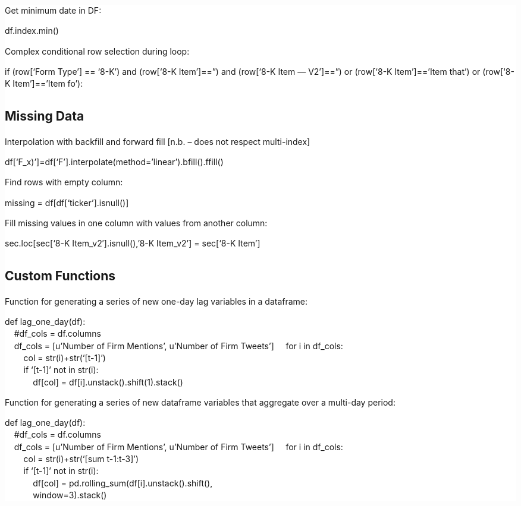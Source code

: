 Get minimum date in DF:

<div class="highlight2">
  df.index.min()
</div>

Complex conditional row selection during loop:

<div class="highlight2">
  if (row[&#8216;Form Type&#8217;] == &#8216;8-K&#8217;) and (row[&#8216;8-K Item&#8217;]==&#8221;) and (row[&#8216;8-K Item &#8212; V2&#8217;]==&#8221;) or (row[&#8216;8-K Item&#8217;]==&#8217;Item that&#8217;) or (row[&#8216;8-K Item&#8217;]==&#8217;Item fo&#8217;):
</div>

## <span id="Missing_Data">Missing Data</span>

Interpolation with backfill and forward fill [n.b. &#8211; does not respect multi-index] 

<div class="highlight2">
  df[&#8216;F_x)&#8217;]=df[&#8216;F&#8217;].interpolate(method=&#8217;linear&#8217;).bfill().ffill()
</div>

Find rows with empty column:

<div class="highlight2">
  missing = df[df[&#8216;ticker&#8217;].isnull()]
</div>

Fill missing values in one column with values from another column:

<div class="highlight2">
  sec.loc[sec[&#8216;8-K Item_v2&#8242;].isnull(),&#8217;8-K Item_v2&#8217;] = sec[&#8216;8-K Item&#8217;]
</div>

## <span id="Custom_Functions">Custom Functions</span>

Function for generating a series of new one-day lag variables in a dataframe:

<div class="highlight2">
  def lag_one_day(df):<br /> &nbsp; &nbsp; #df_cols = df.columns<br /> &nbsp; &nbsp; df_cols = [u&#8217;Number of Firm Mentions&#8217;, u&#8217;Number of Firm Tweets&#8217;] &nbsp; &nbsp; for i in df_cols:<br /> &nbsp; &nbsp; &nbsp; &nbsp; col = str(i)+str(&#8216;[t-1]&#8217;)<br /> &nbsp; &nbsp; &nbsp; &nbsp; if &#8216;[t-1]&#8217; not in str(i):<br /> &nbsp; &nbsp; &nbsp; &nbsp; &nbsp; &nbsp; df[col] = df[i].unstack().shift(1).stack()
</div>

Function for generating a series of new dataframe variables that aggregate over a multi-day period:

<div class="highlight2">
  def lag_one_day(df):<br /> &nbsp; &nbsp; #df_cols = df.columns<br /> &nbsp; &nbsp; df_cols = [u&#8217;Number of Firm Mentions&#8217;, u&#8217;Number of Firm Tweets&#8217;] &nbsp; &nbsp; for i in df_cols:<br /> &nbsp; &nbsp; &nbsp; &nbsp; col = str(i)+str(&#8216;[sum t-1:t-3]&#8217;)<br /> &nbsp; &nbsp; &nbsp; &nbsp; if &#8216;[t-1]&#8217; not in str(i):<br /> &nbsp; &nbsp; &nbsp; &nbsp; &nbsp; &nbsp; df[col] = pd.rolling_sum(df[i].unstack().shift(),<br /> &nbsp; &nbsp; &nbsp; &nbsp; &nbsp; &nbsp; window=3).stack()
</div>
